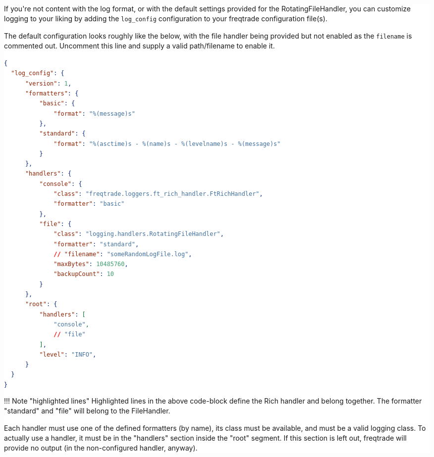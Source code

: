 If you're not content with the log format, or with the default settings provided for the RotatingFileHandler, you can customize logging to your liking by adding the `log_config` configuration to your freqtrade configuration file(s).

The default configuration looks roughly like the below, with the file handler being provided but not enabled as the `filename` is commented out.
Uncomment this line and supply a valid path/filename to enable it.

``` json hl_lines="5-7 13-16 27"
{
  "log_config": {
      "version": 1,
      "formatters": {
          "basic": {
              "format": "%(message)s"
          },
          "standard": {
              "format": "%(asctime)s - %(name)s - %(levelname)s - %(message)s"
          }
      },
      "handlers": {
          "console": {
              "class": "freqtrade.loggers.ft_rich_handler.FtRichHandler",
              "formatter": "basic"
          },
          "file": {
              "class": "logging.handlers.RotatingFileHandler",
              "formatter": "standard",
              // "filename": "someRandomLogFile.log",
              "maxBytes": 10485760,
              "backupCount": 10
          }
      },
      "root": {
          "handlers": [
              "console",
              // "file"
          ],
          "level": "INFO",
      }
  }
}
```

!!! Note "highlighted lines"
    Highlighted lines in the above code-block define the Rich handler and belong together.
    The formatter "standard" and "file" will belong to the FileHandler.

Each handler must use one of the defined formatters (by name), its class must be available, and must be a valid logging class.
To actually use a handler, it must be in the "handlers" section inside the "root" segment.
If this section is left out, freqtrade will provide no output (in the non-configured handler, anyway).

